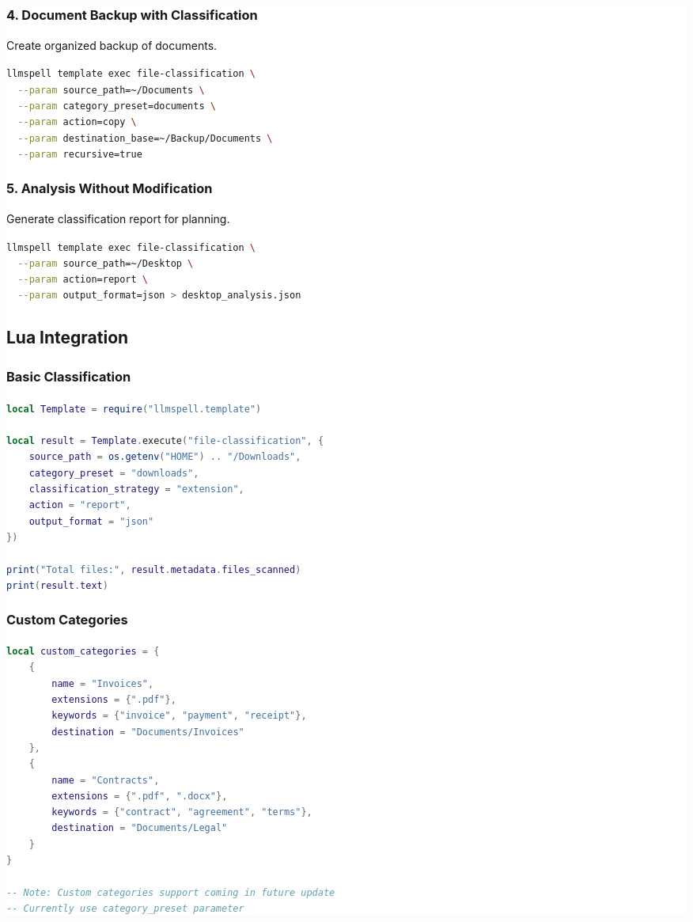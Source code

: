 ### 4. Document Backup with Classification

Create organized backup of documents.

```bash
llmspell template exec file-classification \
  --param source_path=~/Documents \
  --param category_preset=documents \
  --param action=copy \
  --param destination_base=~/Backup/Documents \
  --param recursive=true
```

### 5. Analysis Without Modification

Generate classification report for planning.

```bash
llmspell template exec file-classification \
  --param source_path=~/Desktop \
  --param action=report \
  --param output_format=json > desktop_analysis.json
```

## Lua Integration

### Basic Classification

```lua
local Template = require("llmspell.template")

local result = Template.execute("file-classification", {
    source_path = os.getenv("HOME") .. "/Downloads",
    category_preset = "downloads",
    classification_strategy = "extension",
    action = "report",
    output_format = "json"
})

print("Total files:", result.metadata.files_scanned)
print(result.text)
```

### Custom Categories

```lua
local custom_categories = {
    {
        name = "Invoices",
        extensions = {".pdf"},
        keywords = {"invoice", "payment", "receipt"},
        destination = "Documents/Invoices"
    },
    {
        name = "Contracts",
        extensions = {".pdf", ".docx"},
        keywords = {"contract", "agreement", "terms"},
        destination = "Documents/Legal"
    }
}

-- Note: Custom categories support coming in future update
-- Currently use category_preset parameter
```
